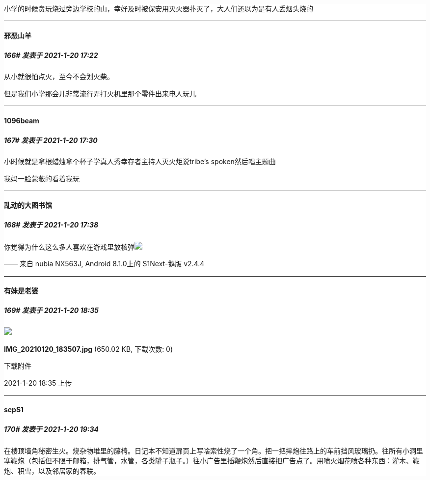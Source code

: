 
小学的时候贪玩烧过旁边学校的山，幸好及时被保安用灭火器扑灭了，大人们还以为是有人丢烟头烧的


-----

####  邪恶山羊  
##### 166#       发表于 2021-1-20 17:22


从小就很怕点火，至今不会划火柴。

但是我们小学那会儿非常流行弄打火机里那个零件出来电人玩儿


-----

####  1096beam  
##### 167#       发表于 2021-1-20 17:30


小时候就是拿根蜡烛拿个杯子学真人秀幸存者主持人灭火炬说tribe’s spoken然后唱主题曲

我妈一脸蒙蔽的看着我玩


-----

####  乱动的大图书馆  
##### 168#       发表于 2021-1-20 17:38


你觉得为什么这么多人喜欢在游戏里放核弹<img src="https://static.saraba1st.com/image/smiley/face2017/049.png" referrerpolicy="no-referrer">

—— 来自 nubia NX563J, Android 8.1.0上的 [S1Next-鹅版](https://github.com/ykrank/S1-Next/releases) v2.4.4


-----

####  有妹是老婆  
##### 169#       发表于 2021-1-20 18:35


<img src="https://img.saraba1st.com/forum/202101/20/183517t1izgzcaijd9dcty.jpg" referrerpolicy="no-referrer">


<strong>IMG_20210120_183507.jpg</strong> (650.02 KB, 下载次数: 0)

下载附件

2021-1-20 18:35 上传


-----

####  scpS1  
##### 170#       发表于 2021-1-20 19:34


在楼顶墙角秘密生火。烧杂物堆里的藤椅。日记本不知道扉页上写啥索性烧了一个角。把一把摔炮往路上的车前挡风玻璃扔。往所有小洞里塞鞭炮（包括但不限于邮箱，排气管，水管，各类罐子瓶子。）往小广告里插鞭炮然后直接把广告点了。用喷火烟花喷各种东西：灌木、鞭炮、积雪，以及邻居家的春联。

